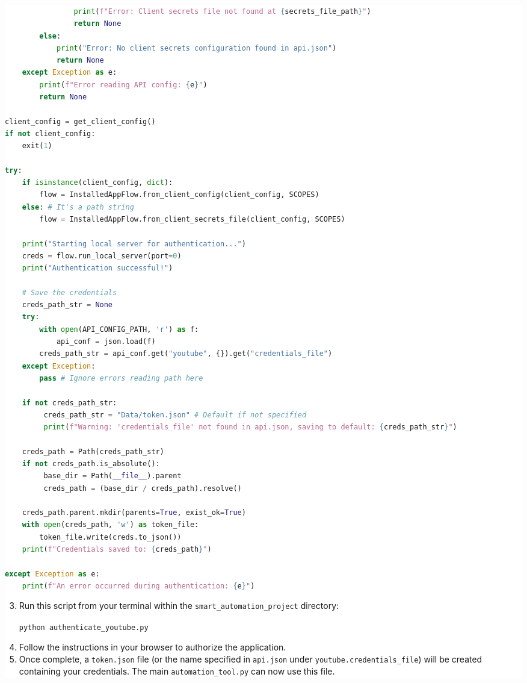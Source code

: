    ```python
                   print(f"Error: Client secrets file not found at {secrets_file_path}")
                   return None
           else:
               print("Error: No client secrets configuration found in api.json")
               return None
       except Exception as e:
           print(f"Error reading API config: {e}")
           return None

   client_config = get_client_config()
   if not client_config:
       exit(1)

   try:
       if isinstance(client_config, dict):
           flow = InstalledAppFlow.from_client_config(client_config, SCOPES)
       else: # It's a path string
           flow = InstalledAppFlow.from_client_secrets_file(client_config, SCOPES)

       print("Starting local server for authentication...")
       creds = flow.run_local_server(port=0)
       print("Authentication successful!")

       # Save the credentials
       creds_path_str = None
       try:
           with open(API_CONFIG_PATH, 'r') as f:
               api_conf = json.load(f)
           creds_path_str = api_conf.get("youtube", {}).get("credentials_file")
       except Exception:
           pass # Ignore errors reading path here

       if not creds_path_str:
            creds_path_str = "Data/token.json" # Default if not specified
            print(f"Warning: 'credentials_file' not found in api.json, saving to default: {creds_path_str}")

       creds_path = Path(creds_path_str)
       if not creds_path.is_absolute():
            base_dir = Path(__file__).parent
            creds_path = (base_dir / creds_path).resolve()

       creds_path.parent.mkdir(parents=True, exist_ok=True)
       with open(creds_path, 'w') as token_file:
           token_file.write(creds.to_json())
       print(f"Credentials saved to: {creds_path}")

   except Exception as e:
       print(f"An error occurred during authentication: {e}")

   ```
3.  Run this script from your terminal within the `smart_automation_project` directory:
    ```bash
    python authenticate_youtube.py
    ```
4.  Follow the instructions in your browser to authorize the application.
5.  Once complete, a `token.json` file (or the name specified in `api.json` under `youtube.credentials_file`) will be created containing your credentials. The main `automation_tool.py` can now use this file.
